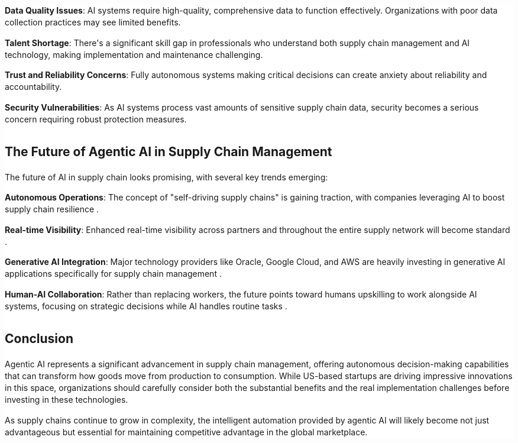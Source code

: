 **Data Quality Issues**: AI systems require high-quality, comprehensive data to function effectively. Organizations with poor data collection practices may see limited benefits.

**Talent Shortage**: There's a significant skill gap in professionals who understand both supply chain management and AI technology, making implementation and maintenance challenging.

**Trust and Reliability Concerns**: Fully autonomous systems making critical decisions can create anxiety about reliability and accountability.

**Security Vulnerabilities**: As AI systems process vast amounts of sensitive supply chain data, security becomes a serious concern requiring robust protection measures.

## The Future of Agentic AI in Supply Chain Management

The future of AI in supply chain looks promising, with several key trends emerging:

**Autonomous Operations**: The concept of "self-driving supply chains" is gaining traction, with companies leveraging AI to boost supply chain resilience .

**Real-time Visibility**: Enhanced real-time visibility across partners and throughout the entire supply network will become standard .

**Generative AI Integration**: Major technology providers like Oracle, Google Cloud, and AWS are heavily investing in generative AI applications specifically for supply chain management .

**Human-AI Collaboration**: Rather than replacing workers, the future points toward humans upskilling to work alongside AI systems, focusing on strategic decisions while AI handles routine tasks .

## Conclusion

Agentic AI represents a significant advancement in supply chain management, offering autonomous decision-making capabilities that can transform how goods move from production to consumption. While US-based startups are driving impressive innovations in this space, organizations should carefully consider both the substantial benefits and the real implementation challenges before investing in these technologies.

As supply chains continue to grow in complexity, the intelligent automation provided by agentic AI will likely become not just advantageous but essential for maintaining competitive advantage in the global marketplace.
